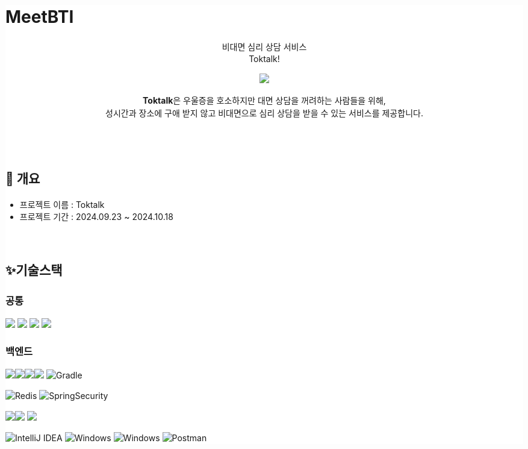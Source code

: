 #  MeetBTI

<p align="center">
비대면 심리 상담 서비스 <br>
Toktalk!</p>

<p align="center">
    <img src="https://toktalk-storage.s3.ap-northeast-2.amazonaws.com/image/toktalk.png" width="400"/>
</p>

<p align="center">
    <strong>Toktalk</strong>은 우울증을 호소하지만 대면 상담을 꺼려하는 사람들을 위해, <br> 성시간과 장소에 구애 받지 않고 
비대면으로 심리 상담을 받을 수 있는 서비스를 제공합니다.
</p>

<br> 
<br> 
  
## 🚩 개요
- 프로젝트 이름 : Toktalk
- 프로젝트 기간 : 2024.09.23 ~ 2024.10.18

<br>


## ✨기술스택

### 공통
<img src="https://img.shields.io/badge/Github-181717?style=for-the-badge&logo=Github&logoColor=white">
<img src="https://img.shields.io/badge/Git-F05032?style=for-the-badge&logo=Git&logoColor=white">
<img src="https://img.shields.io/badge/Notion-000000?style=for-the-badge&logo=Notion&logoColor=white">
<img src="https://img.shields.io/badge/Discord-5865F2?style=for-the-badge&logo=Discord&logoColor=white">
<br>
    
### 백엔드
<img src="https://img.shields.io/badge/Spring-6DB33F?style=for-the-badge&logo=Spring&logoColor=white"><img src="https://img.shields.io/badge/Spring Boot-6DB33F?style=for-the-badge&logo=Spring Boot&logoColor=white"><img src="https://img.shields.io/badge/Java-007396?style=for-the-badge&logo=Java&logoColor=white"><img src="https://img.shields.io/badge/MySQL-4479A1?style=for-the-badge&logo=MySQL&logoColor=white">
![Gradle](https://img.shields.io/badge/Gradle-02303A.svg?style=for-the-badge&logo=Gradle&logoColor=white)

![Redis](https://img.shields.io/badge/redis-%23DD0031.svg?style=for-the-badge&logo=redis&logoColor=white)
![SpringSecurity](https://img.shields.io/badge/SpringSecurity-6DB33F.svg?style=for-the-badge&logo=SpringSecurity&logoColor=white)

<img src="https://img.shields.io/badge/Amazon AWS-232F3E?style=for-the-badge&logo=Amazon AWS&logoColor=white"><img src="https://img.shields.io/badge/Amazon RDS-527FFF?style=for-the-badge&logo=amazonrds&logoColor=white">
<img src="https://img.shields.io/badge/Amazon EC2-FF9900?style=for-the-badge&logo=amazonec2&logoColor=white">

![IntelliJ IDEA](https://img.shields.io/badge/IntelliJIDEA-000000.svg?style=for-the-badge&logo=intellij-idea&logoColor=white)
![Windows](https://img.shields.io/badge/Windows-0078D6?style=for-the-badge&logo=windows&logoColor=white)
![Windows](https://img.shields.io/badge/macOS-000000?style=for-the-badge&logo=macos&logoColor=white)
![Postman](https://img.shields.io/badge/Postman-FF6C37?style=for-the-badge&logo=postman&logoColor=white)
<br>
